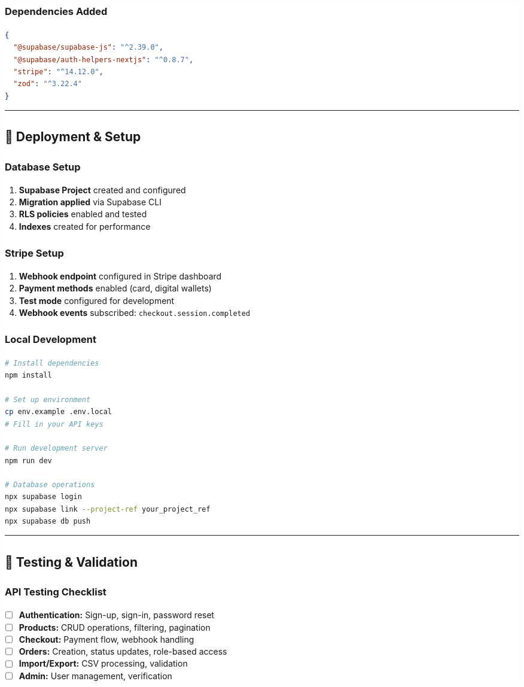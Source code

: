 ### Dependencies Added
```json
{
  "@supabase/supabase-js": "^2.39.0",
  "@supabase/auth-helpers-nextjs": "^0.8.7",
  "stripe": "^14.12.0",
  "zod": "^3.22.4"
}
```

---

## 🚀 Deployment & Setup

### Database Setup
1. **Supabase Project** created and configured
2. **Migration applied** via Supabase CLI
3. **RLS policies** enabled and tested
4. **Indexes** created for performance

### Stripe Setup
1. **Webhook endpoint** configured in Stripe dashboard
2. **Payment methods** enabled (card, digital wallets)
3. **Test mode** configured for development
4. **Webhook events** subscribed: `checkout.session.completed`

### Local Development
```bash
# Install dependencies
npm install

# Set up environment
cp env.example .env.local
# Fill in your API keys

# Run development server
npm run dev

# Database operations
npx supabase login
npx supabase link --project-ref your_project_ref
npx supabase db push
```

---

## 🧪 Testing & Validation

### API Testing Checklist
- [ ] **Authentication:** Sign-up, sign-in, password reset
- [ ] **Products:** CRUD operations, filtering, pagination
- [ ] **Checkout:** Payment flow, webhook handling
- [ ] **Orders:** Creation, status updates, role-based access
- [ ] **Import/Export:** CSV processing, validation
- [ ] **Admin:** User management, verification
